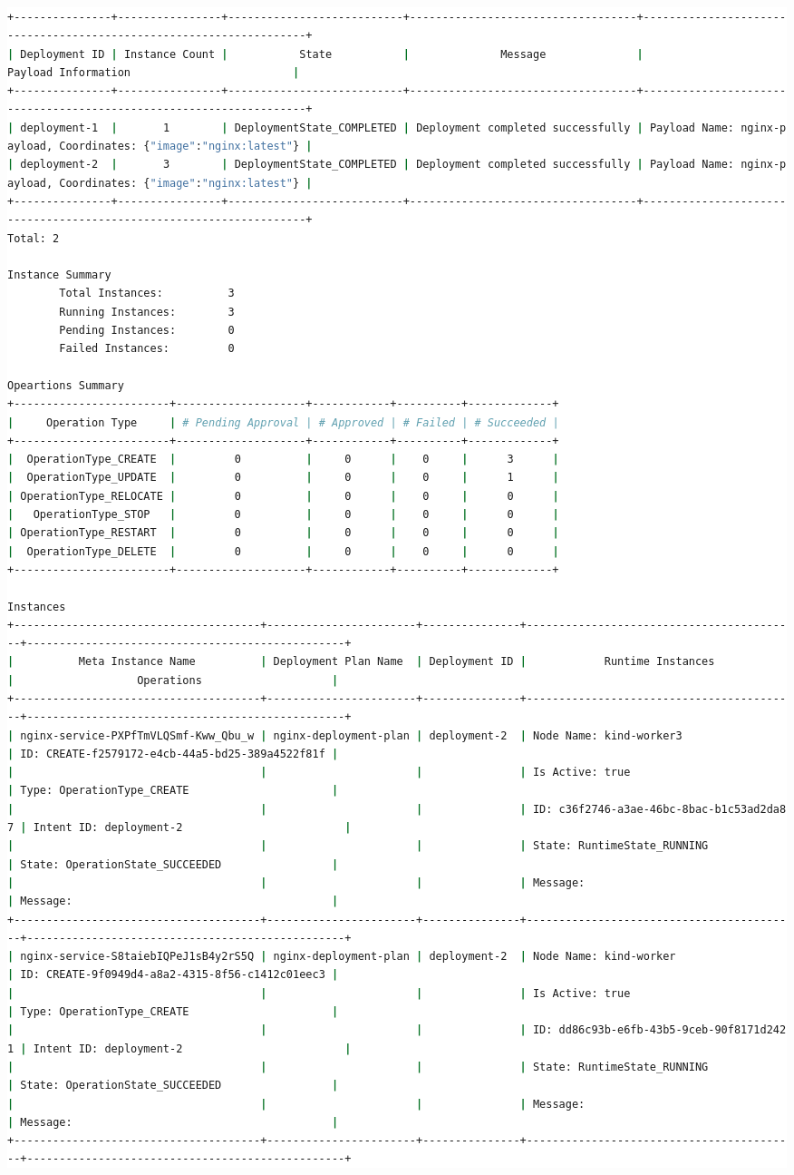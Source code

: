 ```bash
+---------------+----------------+---------------------------+-----------------------------------+--------------------------------------------------------------------+
| Deployment ID | Instance Count |           State           |              Message              |                        Payload Information                         |
+---------------+----------------+---------------------------+-----------------------------------+--------------------------------------------------------------------+
| deployment-1  |       1        | DeploymentState_COMPLETED | Deployment completed successfully | Payload Name: nginx-payload, Coordinates: {"image":"nginx:latest"} |
| deployment-2  |       3        | DeploymentState_COMPLETED | Deployment completed successfully | Payload Name: nginx-payload, Coordinates: {"image":"nginx:latest"} |
+---------------+----------------+---------------------------+-----------------------------------+--------------------------------------------------------------------+
Total: 2

Instance Summary
        Total Instances:          3
        Running Instances:        3
        Pending Instances:        0
        Failed Instances:         0

Opeartions Summary
+------------------------+--------------------+------------+----------+-------------+
|     Operation Type     | # Pending Approval | # Approved | # Failed | # Succeeded |
+------------------------+--------------------+------------+----------+-------------+
|  OperationType_CREATE  |         0          |     0      |    0     |      3      |
|  OperationType_UPDATE  |         0          |     0      |    0     |      1      |
| OperationType_RELOCATE |         0          |     0      |    0     |      0      |
|   OperationType_STOP   |         0          |     0      |    0     |      0      |
| OperationType_RESTART  |         0          |     0      |    0     |      0      |
|  OperationType_DELETE  |         0          |     0      |    0     |      0      |
+------------------------+--------------------+------------+----------+-------------+

Instances
+--------------------------------------+-----------------------+---------------+------------------------------------------+-------------------------------------------------+
|          Meta Instance Name          | Deployment Plan Name  | Deployment ID |            Runtime Instances             |                   Operations                    |
+--------------------------------------+-----------------------+---------------+------------------------------------------+-------------------------------------------------+
| nginx-service-PXPfTmVLQSmf-Kww_Qbu_w | nginx-deployment-plan | deployment-2  | Node Name: kind-worker3                  | ID: CREATE-f2579172-e4cb-44a5-bd25-389a4522f81f |
|                                      |                       |               | Is Active: true                          | Type: OperationType_CREATE                      |
|                                      |                       |               | ID: c36f2746-a3ae-46bc-8bac-b1c53ad2da87 | Intent ID: deployment-2                         |
|                                      |                       |               | State: RuntimeState_RUNNING              | State: OperationState_SUCCEEDED                 |
|                                      |                       |               | Message:                                 | Message:                                        |
+--------------------------------------+-----------------------+---------------+------------------------------------------+-------------------------------------------------+
| nginx-service-S8taiebIQPeJ1sB4y2rS5Q | nginx-deployment-plan | deployment-2  | Node Name: kind-worker                   | ID: CREATE-9f0949d4-a8a2-4315-8f56-c1412c01eec3 |
|                                      |                       |               | Is Active: true                          | Type: OperationType_CREATE                      |
|                                      |                       |               | ID: dd86c93b-e6fb-43b5-9ceb-90f8171d2421 | Intent ID: deployment-2                         |
|                                      |                       |               | State: RuntimeState_RUNNING              | State: OperationState_SUCCEEDED                 |
|                                      |                       |               | Message:                                 | Message:                                        |
+--------------------------------------+-----------------------+---------------+------------------------------------------+-------------------------------------------------+
```